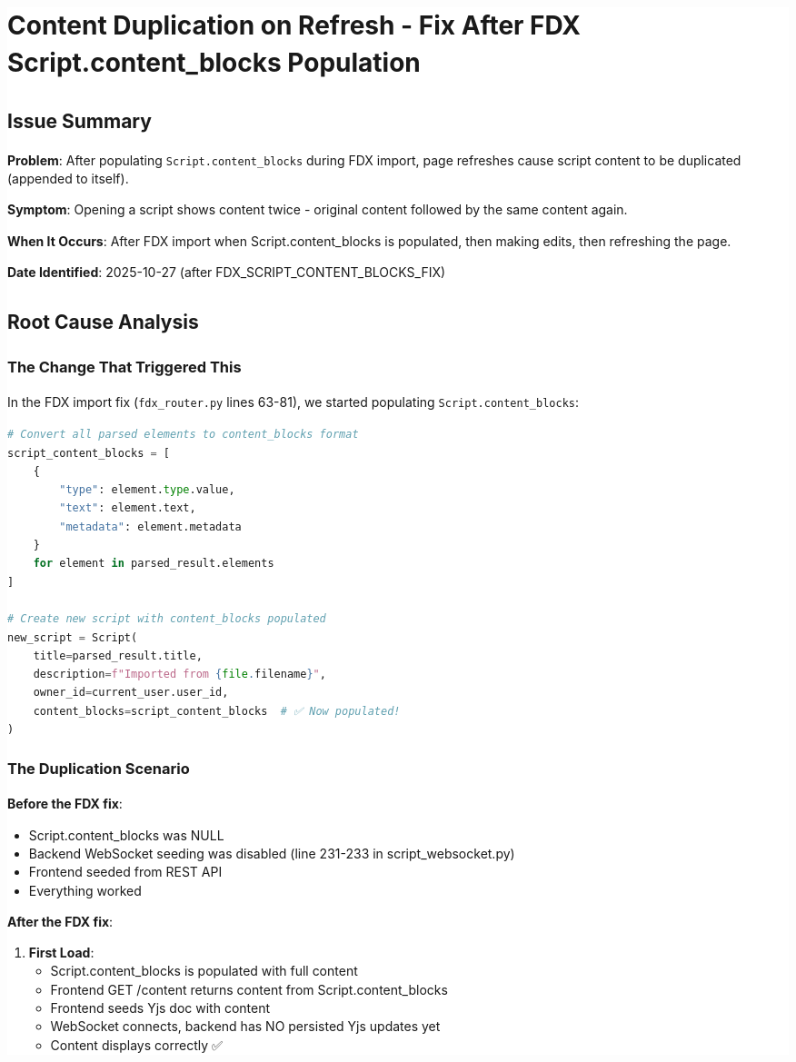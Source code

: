 # Content Duplication on Refresh - Fix After FDX Script.content_blocks Population

## Issue Summary

**Problem**: After populating `Script.content_blocks` during FDX import, page refreshes cause script content to be duplicated (appended to itself).

**Symptom**: Opening a script shows content twice - original content followed by the same content again.

**When It Occurs**: After FDX import when Script.content_blocks is populated, then making edits, then refreshing the page.

**Date Identified**: 2025-10-27 (after FDX_SCRIPT_CONTENT_BLOCKS_FIX)

## Root Cause Analysis

### The Change That Triggered This

In the FDX import fix (`fdx_router.py` lines 63-81), we started populating `Script.content_blocks`:

```python
# Convert all parsed elements to content_blocks format
script_content_blocks = [
    {
        "type": element.type.value,
        "text": element.text,
        "metadata": element.metadata
    }
    for element in parsed_result.elements
]

# Create new script with content_blocks populated
new_script = Script(
    title=parsed_result.title,
    description=f"Imported from {file.filename}",
    owner_id=current_user.user_id,
    content_blocks=script_content_blocks  # ✅ Now populated!
)
```

### The Duplication Scenario

**Before the FDX fix**:
- Script.content_blocks was NULL
- Backend WebSocket seeding was disabled (line 231-233 in script_websocket.py)
- Frontend seeded from REST API
- Everything worked

**After the FDX fix**:
1. **First Load**:
   - Script.content_blocks is populated with full content
   - Frontend GET /content returns content from Script.content_blocks
   - Frontend seeds Yjs doc with content
   - WebSocket connects, backend has NO persisted Yjs updates yet
   - Content displays correctly ✅
